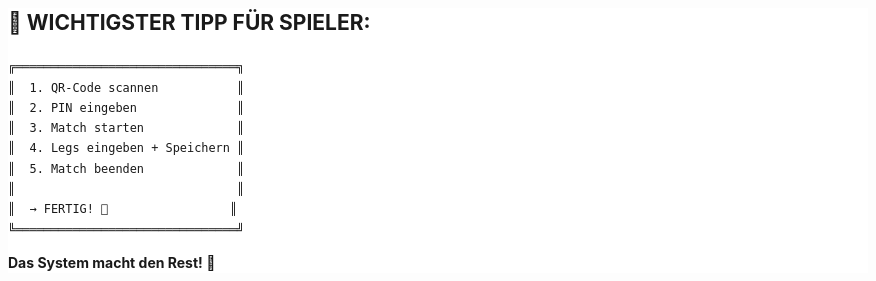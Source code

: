 
## 📱 WICHTIGSTER TIPP FÜR SPIELER:

```
╔═══════════════════════════════╗
║  1. QR-Code scannen           ║
║  2. PIN eingeben              ║
║  3. Match starten             ║
║  4. Legs eingeben + Speichern ║
║  5. Match beenden             ║
║                               ║
║  → FERTIG! 🎉                 ║
╚═══════════════════════════════╝
```

**Das System macht den Rest! 🚀**
